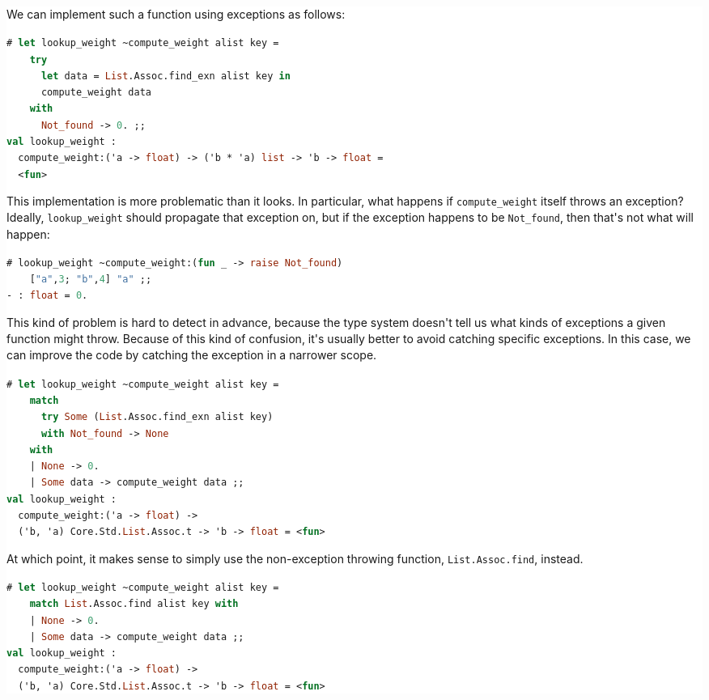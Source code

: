 We can implement such a function using exceptions as follows:

```ocaml
# let lookup_weight ~compute_weight alist key =
    try
      let data = List.Assoc.find_exn alist key in
      compute_weight data
    with
      Not_found -> 0. ;;
val lookup_weight :
  compute_weight:('a -> float) -> ('b * 'a) list -> 'b -> float =
  <fun>
```

This implementation is more problematic than it looks.  In particular,
what happens if `compute_weight` itself throws an exception?  Ideally,
`lookup_weight` should propagate that exception on, but if the
exception happens to be `Not_found`, then that's not what will happen:

```ocaml
# lookup_weight ~compute_weight:(fun _ -> raise Not_found)
    ["a",3; "b",4] "a" ;;
- : float = 0.
```

This kind of problem is hard to detect in advance, because the type
system doesn't tell us what kinds of exceptions a given function might
throw.  Because of this kind of confusion, it's usually better to
avoid catching specific exceptions.  In this case, we can improve the
code by catching the exception in a narrower scope.

```ocaml
# let lookup_weight ~compute_weight alist key =
    match
      try Some (List.Assoc.find_exn alist key)
      with Not_found -> None
    with
    | None -> 0.
    | Some data -> compute_weight data ;;
val lookup_weight :
  compute_weight:('a -> float) ->
  ('b, 'a) Core.Std.List.Assoc.t -> 'b -> float = <fun>
```

At which point, it makes sense to simply use the non-exception
throwing function, `List.Assoc.find`, instead.

```ocaml
# let lookup_weight ~compute_weight alist key =
    match List.Assoc.find alist key with
    | None -> 0.
    | Some data -> compute_weight data ;;
val lookup_weight :
  compute_weight:('a -> float) ->
  ('b, 'a) Core.Std.List.Assoc.t -> 'b -> float = <fun>
```
